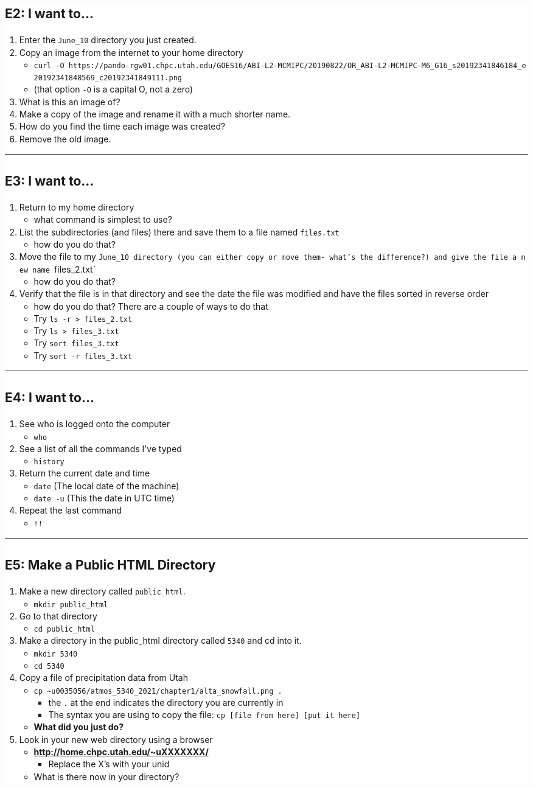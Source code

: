 ## E2: I want to...
1. Enter the `June_10` directory you just created.
1. Copy an image from the internet to your home directory
    - `curl -O https://pando-rgw01.chpc.utah.edu/GOES16/ABI-L2-MCMIPC/20190822/OR_ABI-L2-MCMIPC-M6_G16_s20192341846184_e20192341848569_c20192341849111.png`
    - (that option `-O` is a capital O, not a zero)
1. What is this an image of?
1. Make a copy of the image and rename it with a much shorter name.
1. How do you find the time each image was created?
1. Remove the old image.

---

## E3: I want to...
1. Return to my home directory
    - what command is simplest to use?
1. List the subdirectories (and files) there and save them to a file named `files.txt`
    - how do you do that?
1. Move the file to my `June_10 directory (you can either copy or move them- what’s the difference?) and give the file a new name `files_2.txt`
    - how do you do that?
1. Verify that the file is in that directory and see the date the file was modified and have the files sorted in reverse order
    - how do you do that? There are a couple of ways to do that
    - Try `ls -r > files_2.txt`
    - Try `ls > files_3.txt`
    - Try `sort files_3.txt`
    - Try `sort -r files_3.txt`
---

## E4: I want to…
1. See who is logged onto the computer
    - `who`
1. See a list of all the commands I’ve typed
    - `history`
1. Return the current date and time
    - `date` (The local date of the machine)
    - `date -u` (This the date in UTC time)
1. Repeat the last command
    - ``!!``
---

## E5: Make a Public HTML Directory

1. Make a new directory called `public_html`.
    - `mkdir public_html`
1. Go to that directory
    - `cd public_html`
1. Make a directory in the public_html directory called `5340` and cd into it.
    - `mkdir 5340`
    - `cd 5340`
1. Copy a file of precipitation data from Utah
    - `cp ~u0035056/atmos_5340_2021/chapter1/alta_snowfall.png .`
      - the `.` at the end indicates the directory you are currently in
      - The syntax you are using to copy the file: `cp [file from here] [put it here]`
    - **What did you just do?**
1. Look in your new web directory using a browser
    - **http://home.chpc.utah.edu/~uXXXXXXX/**
        - Replace the X’s with your unid
    - What is there now in your directory?